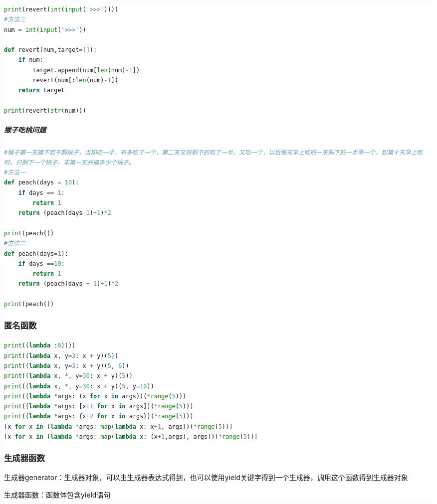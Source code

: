 ```python
print(revert(int(input('>>>'))))
#方法三
num = int(input('>>>'))

def revert(num,target=[]):
    if num:
        target.append(num[len(num)-1])
        revert(num[:len(num)-1])
    return target

print(revert(str(num)))
```

##### 猴子吃桃问题

```python
#猴子第一天摘下若干颗桃子，当即吃一半，有多吃了一个，第二天又将剩下的吃了一半，又吃一个，以后每天早上吃前一天剩下的一半零一个，到第十天早上吃时，只剩下一个桃子，求第一天共摘多少个桃子。
#方法一
def peach(days = 10):
    if days == 1:
        return 1
    return (peach(days-1)+1)*2

print(peach())
#方法二
def peach(days=1):
    if days ==10:
        return 1
    return (peach(days + 1)+1)*2

print(peach())
```

### 匿名函数

```python
print((lambda :0)())
print((lambda x, y=3: x + y)(5))
print((lambda x, y=3: x + y)(5, 6))
print((lambda x, *, y=30: x + y)(5))
print((lambda x, *, y=30: x + y)(5, y=10))
print((lambda *args: (x for x in args))(*range(5)))
print((lambda *args: [x+1 for x in args])(*range(5)))
print((lambda *args: {x+2 for x in args})(*range(5)))
[x for x in (lambda *args: map(lambda x: x+1, args))(*range(5))]
[x for x in (lambda *args: map(lambda x: (x+1,args), args))(*range(5))]
```

### 生成器函数

生成器generator：生成器对象，可以由生成器表达式得到，也可以使用yield关键字得到一个生成器，调用这个函数得到生成器对象

生成器函数：函数体包含yield语句
